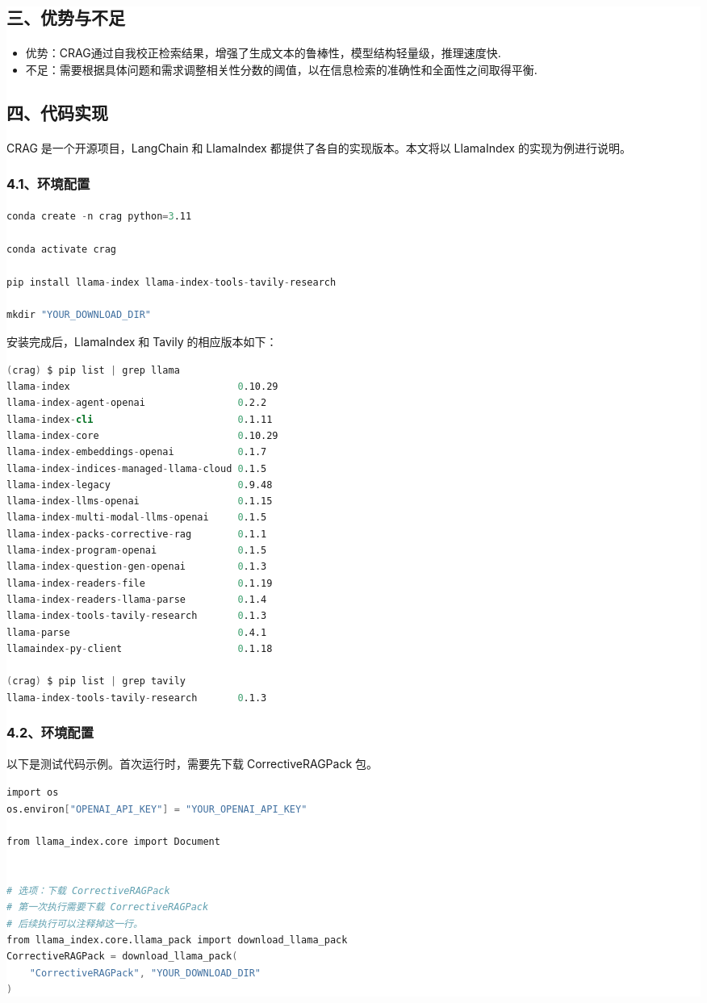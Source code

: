 ## 三、优势与不足

- 优势：CRAG通过自我校正检索结果，增强了生成文本的鲁棒性，模型结构轻量级，推理速度快.
- 不足：需要根据具体问题和需求调整相关性分数的阈值，以在信息检索的准确性和全面性之间取得平衡.

## 四、代码实现

CRAG 是一个开源项目，LangChain 和 LlamaIndex 都提供了各自的实现版本。本文将以 LlamaIndex 的实现为例进行说明。

### 4.1、环境配置

```s
conda create -n crag python=3.11

conda activate crag

pip install llama-index llama-index-tools-tavily-research

mkdir "YOUR_DOWNLOAD_DIR"
```

安装完成后，LlamaIndex 和 Tavily 的相应版本如下：

```s
(crag) $ pip list | grep llama
llama-index                             0.10.29
llama-index-agent-openai                0.2.2
llama-index-cli                         0.1.11
llama-index-core                        0.10.29
llama-index-embeddings-openai           0.1.7
llama-index-indices-managed-llama-cloud 0.1.5
llama-index-legacy                      0.9.48
llama-index-llms-openai                 0.1.15
llama-index-multi-modal-llms-openai     0.1.5
llama-index-packs-corrective-rag        0.1.1
llama-index-program-openai              0.1.5
llama-index-question-gen-openai         0.1.3
llama-index-readers-file                0.1.19
llama-index-readers-llama-parse         0.1.4
llama-index-tools-tavily-research       0.1.3
llama-parse                             0.4.1
llamaindex-py-client                    0.1.18

(crag) $ pip list | grep tavily
llama-index-tools-tavily-research       0.1.3
```

### 4.2、环境配置

以下是测试代码示例。首次运行时，需要先下载 CorrectiveRAGPack 包。

```s
import os
os.environ["OPENAI_API_KEY"] = "YOUR_OPENAI_API_KEY"

from llama_index.core import Document


# 选项：下载 CorrectiveRAGPack
# 第一次执行需要下载 CorrectiveRAGPack
# 后续执行可以注释掉这一行。
from llama_index.core.llama_pack import download_llama_pack
CorrectiveRAGPack = download_llama_pack(
    "CorrectiveRAGPack", "YOUR_DOWNLOAD_DIR"
)
```